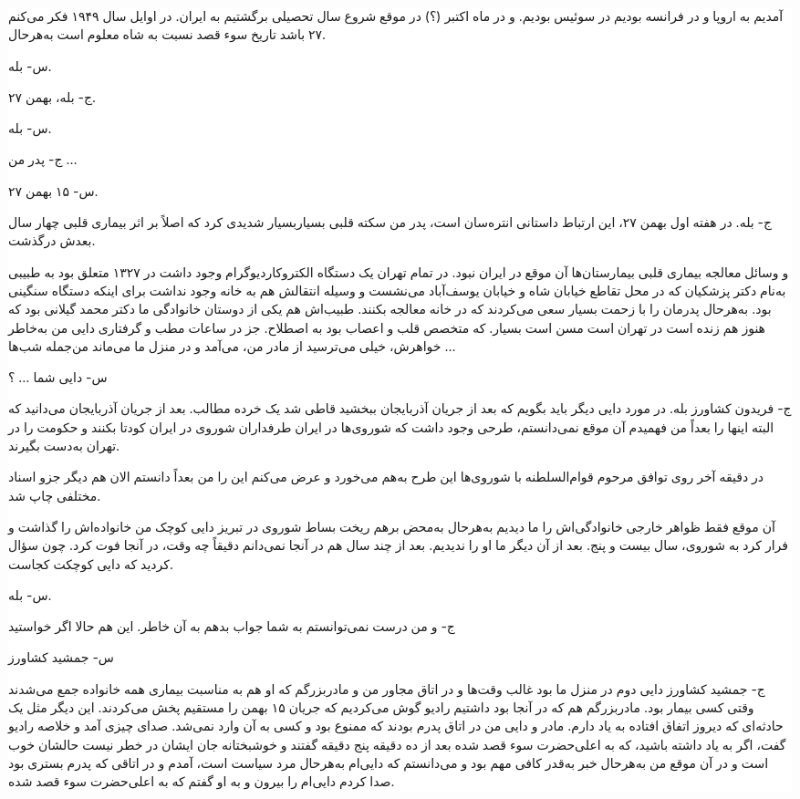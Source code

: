 آمدیم به اروپا و در فرانسه بودیم در سوئیس بودیم. و در ماه اکتبر (؟) در موقع شروع سال تحصیلی برگشتیم به ایران. در اوایل سال ۱۹۴۹ فکر می‌کنم ۲۷ باشد تاریخ سوء قصد نسبت به شاه معلوم است به‌هرحال.

س- بله.

ج- بله، بهمن ۲۷.

س- بله.

ج- پدر من …

س- ۱۵ بهمن ۲۷.

ج- بله. در هفته اول بهمن ۲۷، این ارتباط داستانی انتره‌سان است، پدر من سکته قلبی بسیاربسیار شدیدی کرد که اصلاً بر اثر بیماری قلبی چهار سال بعدش درگذشت.

و وسائل معالجه بیماری قلبی بیمارستان‌ها آن موقع در ایران نبود. در تمام تهران یک دستگاه الکتروکاردیوگرام وجود داشت در ۱۳۲۷ متعلق بود به طبیبی به‌نام دکتر پزشکیان که در محل تقاطع خیابان شاه و خیابان یوسف‌آباد می‌نشست و وسیله انتقالش هم به خانه وجود نداشت برای اینکه دستگاه سنگینی بود. به‌هرحال پدرمان را با زحمت بسیار سعی می‌کردند که در خانه معالجه بکنند. طبیب‌اش هم یکی از دوستان خانوادگی ما دکتر محمد گیلانی بود که هنوز هم زنده است در تهران است مسن است بسیار. که متخصص قلب و اعصاب بود به اصطلاح. جز در ساعات مطب و گرفتاری دایی من به‌خاطر خواهرش، خیلی می‌ترسید از مادر من، می‌آمد و در منزل ما می‌ماند من‌جمله شب‌ها …

س- دایی شما … ؟

ج- فریدون کشاورز بله. در مورد دایی دیگر باید بگویم که بعد از جریان آذربایجان ببخشید قاطی شد یک خرده مطالب. بعد از جریان آذربایجان می‌دانید که البته اینها را بعداً من فهمیدم آن موقع نمی‌دانستم، طرحی وجود داشت که شوروی‌ها در ایران طرفداران شوروی در ایران کودتا بکنند و حکومت را در تهران به‌دست بگیرند.

در دقیقه آخر روی توافق مرحوم قوام‌السلطنه با شوروی‌ها این طرح به‌هم می‌خورد و عرض می‌کنم این را من بعداً دانستم الان هم دیگر جزو اسناد مختلفی چاپ شد.

آن موقع فقط ظواهر خارجی خانوادگی‌اش را ما دیدیم به‌هرحال به‌محض برهم ریخت بساط شوروی در تبریز دایی کوچک من خانواده‌اش را گذاشت و فرار کرد به شوروی، سال بیست و پنج. بعد از آن دیگر ما او را ندیدیم. بعد از چند سال هم در آنجا نمی‌دانم دقیقاً چه وقت، در آنجا فوت کرد. چون سؤال کردید که دایی کوچکت کجاست.

س- بله.

ج- و من درست نمی‌توانستم به شما جواب بدهم به آن خاطر. این هم حالا اگر خواستید

س- جمشید کشاورز

ج- جمشید کشاورز دایی دوم در منزل ما بود غالب وقت‌ها و در اتاق مجاور من و مادربزرگم که او هم به مناسبت بیماری همه خانواده جمع می‌شدند وقتی کسی بیمار بود. مادربزرگم هم که در آنجا بود داشتیم رادیو گوش می‌کردیم که جریان ۱۵ بهمن را مستقیم پخش می‌کردند. این دیگر مثل یک حادثه‌ای که دیروز اتفاق افتاده به یاد دارم. مادر و دایی من در اتاق پدرم بودند که ممنوع بود و کسی به آن وارد نمی‌شد. صدای چیزی آمد و خلاصه رادیو گفت، اگر به یاد داشته باشید، که به اعلی‌حضرت سوء ‌قصد شده بعد از ده دقیقه پنج دقیقه گفتند و خوشبختانه جان ایشان در خطر نیست حالشان خوب است و در آن موقع من به‌هرحال خبر به‌قدر کافی مهم بود و می‌دانستم که دایی‌ام به‌هرحال مرد سیاست است، آمدم و در اتاقی که پدرم بستری بود صدا کردم دایی‌ام را بیرون و به او گفتم که به اعلی‌حضرت سوء قصد شده.

